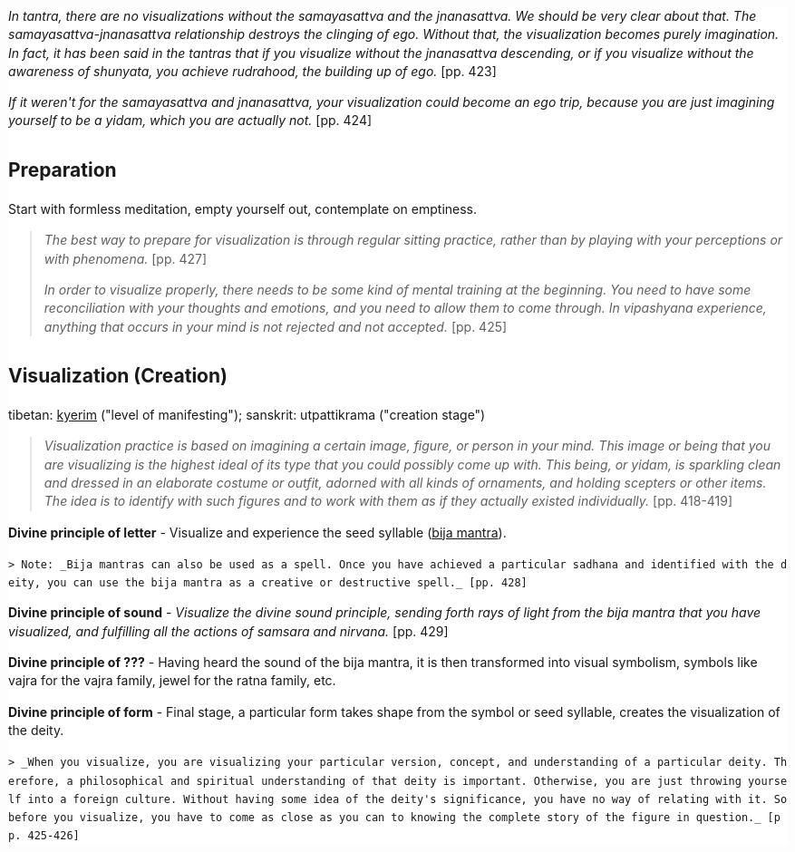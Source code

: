 _In tantra, there are no visualizations without the samayasattva and the jnanasattva. We should be very clear about that. The samayasattva-jnanasattva relationship destroys the clinging of ego. Without that, the visualization becomes purely imagination. In fact, it has been said in the tantras that if you visualize without the jnanasattva descending, or if you visualize without the awareness of shunyata, you achieve rudrahood, the building up of ego._ [pp. 423]

_If it weren't for the samayasattva and jnanasattva, your visualization could become an ego trip, because you are just imagining yourself to be a yidam, which you are actually not._ [pp. 424]

## Preparation

Start with formless meditation, empty yourself out, contemplate on emptiness. 

> _The best way to prepare for visualization is through regular sitting practice, rather than by playing with your perceptions or with phenomena._ [pp. 427]
> 
> _In order to visualize properly, there needs to be some kind of mental training at the beginning. You need to have some reconciliation with your thoughts and emotions, and you need to allow them to come through. In vipashyana experience, anything that occurs in your mind is not rejected and not accepted._ [pp. 425]

## Visualization (Creation)

tibetan: [kyerim](https://www.rigpawiki.org/index.php?title=Kyerim) ("level of manifesting"); sanskrit: utpattikrama ("creation stage")

> _Visualization practice is based on imagining a certain image, figure, or person in your mind. This image or being that you are visualizing is the highest ideal of its type that you could possibly come up with. This being, or yidam, is sparkling clean and dressed in an elaborate costume or outfit, adorned with all kinds of ornaments, and holding scepters or other items. The idea is to identify with such figures and to work with them as if they actually existed individually._ [pp. 418-419]

**Divine principle of letter** - Visualize and experience the seed syllable ([bija mantra](https://en.wikipedia.org/wiki/B%C4%ABjamantra)).

    > Note: _Bija mantras can also be used as a spell. Once you have achieved a particular sadhana and identified with the deity, you can use the bija mantra as a creative or destructive spell._ [pp. 428]

**Divine principle of sound** - _Visualize the divine sound principle, sending forth rays of light from the bija mantra that you have visualized, and fulfilling all the actions of samsara and nirvana._ [pp. 429]

**Divine principle of ???** - Having heard the sound of the bija mantra, it is then transformed into visual symbolism, symbols like vajra for the vajra family, jewel for the ratna family, etc.

**Divine principle of form** - Final stage, a particular form takes shape from the symbol or seed syllable, creates the visualization of the deity.

    > _When you visualize, you are visualizing your particular version, concept, and understanding of a particular deity. Therefore, a philosophical and spiritual understanding of that deity is important. Otherwise, you are just throwing yourself into a foreign culture. Without having some idea of the deity's significance, you have no way of relating with it. So before you visualize, you have to come as close as you can to knowing the complete story of the figure in question._ [pp. 425-426]
